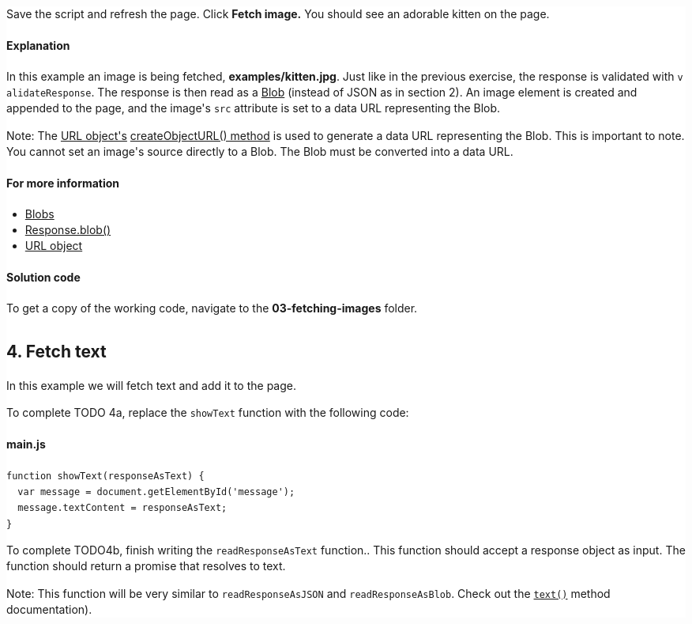 Save the script and refresh the page. Click __Fetch image.__ You should see an adorable kitten on the page.

#### Explanation

In this example an image is being fetched, __examples/kitten.jpg__. Just like in the previous exercise, the response is validated with `validateResponse`. The response is then read as a  [Blob](https://developer.mozilla.org/en-US/docs/Web/API/Blob) (instead of JSON as in section 2). An image element is created and appended to the page, and the image's `src` attribute is set to a data URL representing the Blob.



Note: The <a href="https://developer.mozilla.org/en-US/docs/Web/API/URL">URL object's</a> <a href="https://developer.mozilla.org/en-US/docs/Web/API/URL/createObjectURL">createObjectURL() method</a> is used to generate a data URL representing the Blob. This is important to note. You cannot set an image's source directly to a Blob. The Blob must be converted into a data URL.



#### For more information

*  [Blobs](https://developer.mozilla.org/en-US/docs/Web/API/Blob)
*  [Response.blob()](https://developer.mozilla.org/en-US/docs/Web/API/Body/blob)
*  [URL object](https://developer.mozilla.org/en-US/docs/Web/API/URL)

#### Solution code

To get a copy of the working code, navigate to the __03-fetching-images__ folder.

<div id="4"></div>


## 4. Fetch text




In this example we will fetch text and add it to the page. 

To complete TODO 4a, replace the `showText` function with the following code:

#### main.js

```
function showText(responseAsText) {
  var message = document.getElementById('message');
  message.textContent = responseAsText;
}
```

To complete TODO4b, finish writing the `readResponseAsText` function.. This function should accept a response object as input. The function should return a promise that resolves to text. 



Note: This function will be very similar to `readResponseAsJSON` and `readResponseAsBlob`. Check out the <a href="https://developer.mozilla.org/en-US/docs/Web/API/Body/text">`text()`</a> method documentation).
